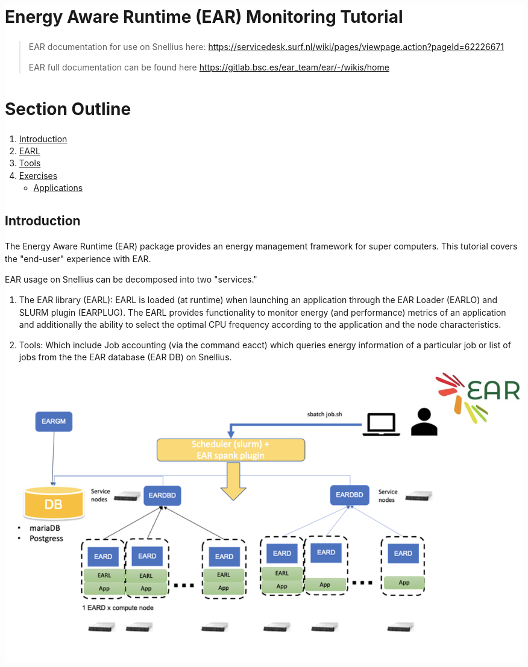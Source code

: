 # Energy Aware Runtime (EAR) Monitoring Tutorial

>EAR documentation for use on Snellius here: https://servicedesk.surf.nl/wiki/pages/viewpage.action?pageId=62226671
>
>EAR full documentation can be found here https://gitlab.bsc.es/ear_team/ear/-/wikis/home

# Section Outline

1. [Introduction](#introduction)
2. [EARL](#earl)
3. [Tools](#tools)
4. [Exercises](#Exercises)
    - [Applications](#applications) 


## Introduction

The Energy Aware Runtime (EAR) package provides an energy management framework for super computers. This tutorial covers the "end-user" experience with EAR.

EAR usage on Snellius can be decomposed into two "services." 

1. The EAR library (EARL): EARL is loaded (at runtime) when launching an application through the EAR Loader (EARLO) and SLURM plugin (EARPLUG). The EARL provides functionality to monitor energy (and performance) metrics of an application and additionally the ability to select the optimal CPU frequency according to the application and the node characteristics. 

2. Tools: Which include Job accounting (via the command eacct) which queries energy information of a particular job or list of jobs from the the EAR database (EAR DB) on Snellius.

![EAR_configuration](media/EAR_config.png)
